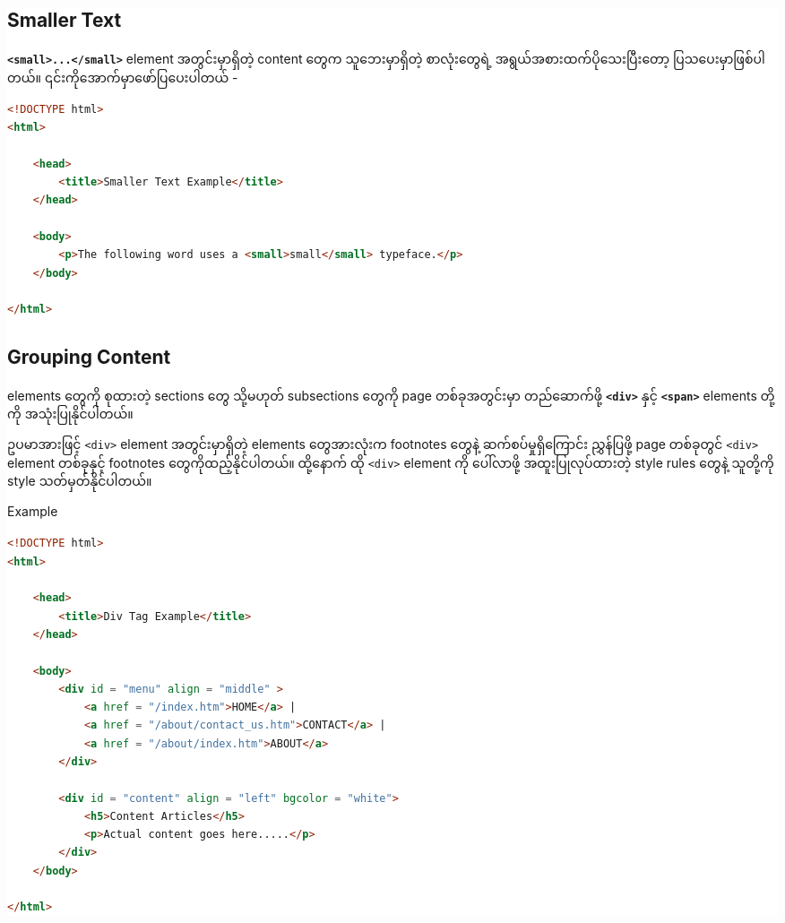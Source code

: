 ## Smaller Text

<b>`<small>...</small>`</b> element အတွင်းမှာရှိတဲ့ content တွေက သူဘေးမှာရှိတဲ့ စာလုံးတွေရဲ့ အရွယ်အစားထက်ပိုသေးပြီးတော့ ပြသပေးမှာဖြစ်ပါတယ်။ ၎င်းကိုအောက်မှာဖော်ပြပေးပါတယ် -

``` html
<!DOCTYPE html>
<html>

    <head>
        <title>Smaller Text Example</title>
    </head>
    
    <body>
        <p>The following word uses a <small>small</small> typeface.</p>
    </body>

</html>
```

## Grouping Content

elements တွေကို စုထားတဲ့ sections တွေ သို့မဟုတ် subsections တွေကို page တစ်ခုအတွင်းမှာ တည်ဆောက်ဖို့ <b>`<div>`</b> နှင့် <b>`<span>`</b> elements တို့ကို အသုံးပြုနိုင်ပါတယ်။

ဥပမာအားဖြင့် `<div>` element အတွင်းမှာရှိတဲ့ elements တွေအားလုံးက footnotes တွေနဲ့ ဆက်စပ်မှုရှိကြောင်း ညွှန်ပြဖို့ page တစ်ခုတွင် `<div>` element တစ်ခုနှင့် footnotes တွေကိုထည့်နိုင်ပါတယ်။ ထို့နောက် ထို `<div>` element ကို ပေါ်လာဖို့ အထူးပြုလုပ်ထားတဲ့ style rules တွေနဲ့ သူတို့ကို style သတ်မှတ်နိုင်ပါတယ်။

Example

``` html
<!DOCTYPE html>
<html>

    <head>
        <title>Div Tag Example</title>
    </head>
	
    <body>
        <div id = "menu" align = "middle" >
            <a href = "/index.htm">HOME</a> |
            <a href = "/about/contact_us.htm">CONTACT</a> |
            <a href = "/about/index.htm">ABOUT</a>
        </div>

        <div id = "content" align = "left" bgcolor = "white">
            <h5>Content Articles</h5>
            <p>Actual content goes here.....</p>
        </div>
    </body>
	
</html>
```
